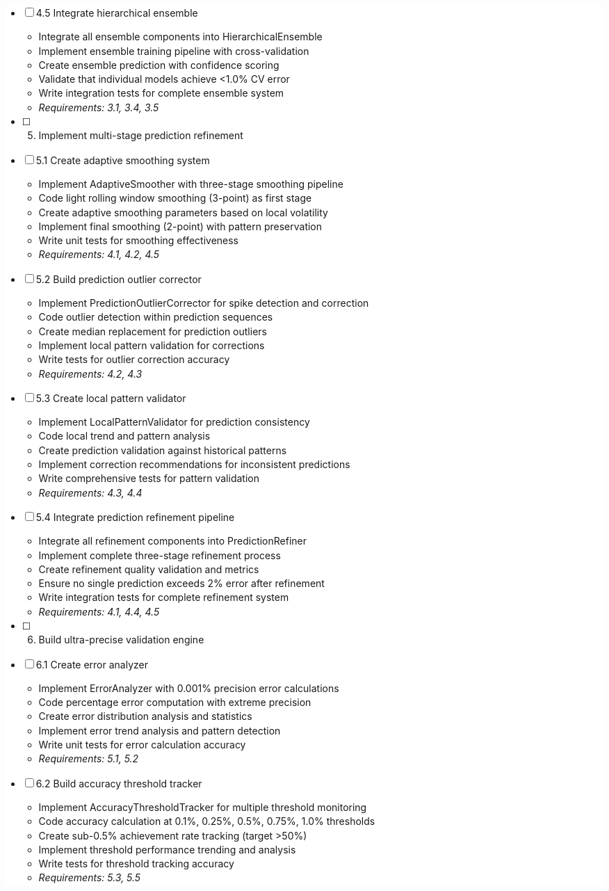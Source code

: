 - [ ] 4.5 Integrate hierarchical ensemble
  - Integrate all ensemble components into HierarchicalEnsemble
  - Implement ensemble training pipeline with cross-validation
  - Create ensemble prediction with confidence scoring
  - Validate that individual models achieve <1.0% CV error
  - Write integration tests for complete ensemble system
  - _Requirements: 3.1, 3.4, 3.5_

- [ ] 5. Implement multi-stage prediction refinement
- [ ] 5.1 Create adaptive smoothing system
  - Implement AdaptiveSmoother with three-stage smoothing pipeline
  - Code light rolling window smoothing (3-point) as first stage
  - Create adaptive smoothing parameters based on local volatility
  - Implement final smoothing (2-point) with pattern preservation
  - Write unit tests for smoothing effectiveness
  - _Requirements: 4.1, 4.2, 4.5_

- [ ] 5.2 Build prediction outlier corrector
  - Implement PredictionOutlierCorrector for spike detection and correction
  - Code outlier detection within prediction sequences
  - Create median replacement for prediction outliers
  - Implement local pattern validation for corrections
  - Write tests for outlier correction accuracy
  - _Requirements: 4.2, 4.3_

- [ ] 5.3 Create local pattern validator
  - Implement LocalPatternValidator for prediction consistency
  - Code local trend and pattern analysis
  - Create prediction validation against historical patterns
  - Implement correction recommendations for inconsistent predictions
  - Write comprehensive tests for pattern validation
  - _Requirements: 4.3, 4.4_

- [ ] 5.4 Integrate prediction refinement pipeline
  - Integrate all refinement components into PredictionRefiner
  - Implement complete three-stage refinement process
  - Create refinement quality validation and metrics
  - Ensure no single prediction exceeds 2% error after refinement
  - Write integration tests for complete refinement system
  - _Requirements: 4.1, 4.4, 4.5_

- [ ] 6. Build ultra-precise validation engine
- [ ] 6.1 Create error analyzer
  - Implement ErrorAnalyzer with 0.001% precision error calculations
  - Code percentage error computation with extreme precision
  - Create error distribution analysis and statistics
  - Implement error trend analysis and pattern detection
  - Write unit tests for error calculation accuracy
  - _Requirements: 5.1, 5.2_

- [ ] 6.2 Build accuracy threshold tracker
  - Implement AccuracyThresholdTracker for multiple threshold monitoring
  - Code accuracy calculation at 0.1%, 0.25%, 0.5%, 0.75%, 1.0% thresholds
  - Create sub-0.5% achievement rate tracking (target >50%)
  - Implement threshold performance trending and analysis
  - Write tests for threshold tracking accuracy
  - _Requirements: 5.3, 5.5_
